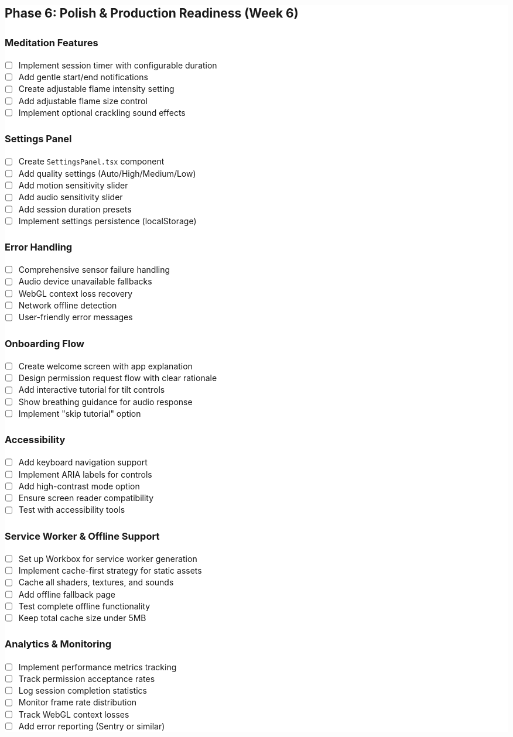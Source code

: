
## Phase 6: Polish & Production Readiness (Week 6)

### Meditation Features
- [ ] Implement session timer with configurable duration
- [ ] Add gentle start/end notifications
- [ ] Create adjustable flame intensity setting
- [ ] Add adjustable flame size control
- [ ] Implement optional crackling sound effects

### Settings Panel
- [ ] Create `SettingsPanel.tsx` component
- [ ] Add quality settings (Auto/High/Medium/Low)
- [ ] Add motion sensitivity slider
- [ ] Add audio sensitivity slider
- [ ] Add session duration presets
- [ ] Implement settings persistence (localStorage)

### Error Handling
- [ ] Comprehensive sensor failure handling
- [ ] Audio device unavailable fallbacks
- [ ] WebGL context loss recovery
- [ ] Network offline detection
- [ ] User-friendly error messages

### Onboarding Flow
- [ ] Create welcome screen with app explanation
- [ ] Design permission request flow with clear rationale
- [ ] Add interactive tutorial for tilt controls
- [ ] Show breathing guidance for audio response
- [ ] Implement "skip tutorial" option

### Accessibility
- [ ] Add keyboard navigation support
- [ ] Implement ARIA labels for controls
- [ ] Add high-contrast mode option
- [ ] Ensure screen reader compatibility
- [ ] Test with accessibility tools

### Service Worker & Offline Support
- [ ] Set up Workbox for service worker generation
- [ ] Implement cache-first strategy for static assets
- [ ] Cache all shaders, textures, and sounds
- [ ] Add offline fallback page
- [ ] Test complete offline functionality
- [ ] Keep total cache size under 5MB

### Analytics & Monitoring
- [ ] Implement performance metrics tracking
- [ ] Track permission acceptance rates
- [ ] Log session completion statistics
- [ ] Monitor frame rate distribution
- [ ] Track WebGL context losses
- [ ] Add error reporting (Sentry or similar)
